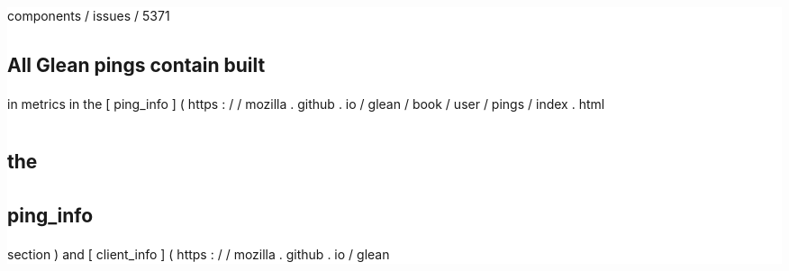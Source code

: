 components
/
issues
/
5371
>
All
Glean
pings
contain
built
-
in
metrics
in
the
[
ping_info
]
(
https
:
/
/
mozilla
.
github
.
io
/
glean
/
book
/
user
/
pings
/
index
.
html
#
the
-
ping_info
-
section
)
and
[
client_info
]
(
https
:
/
/
mozilla
.
github
.
io
/
glean